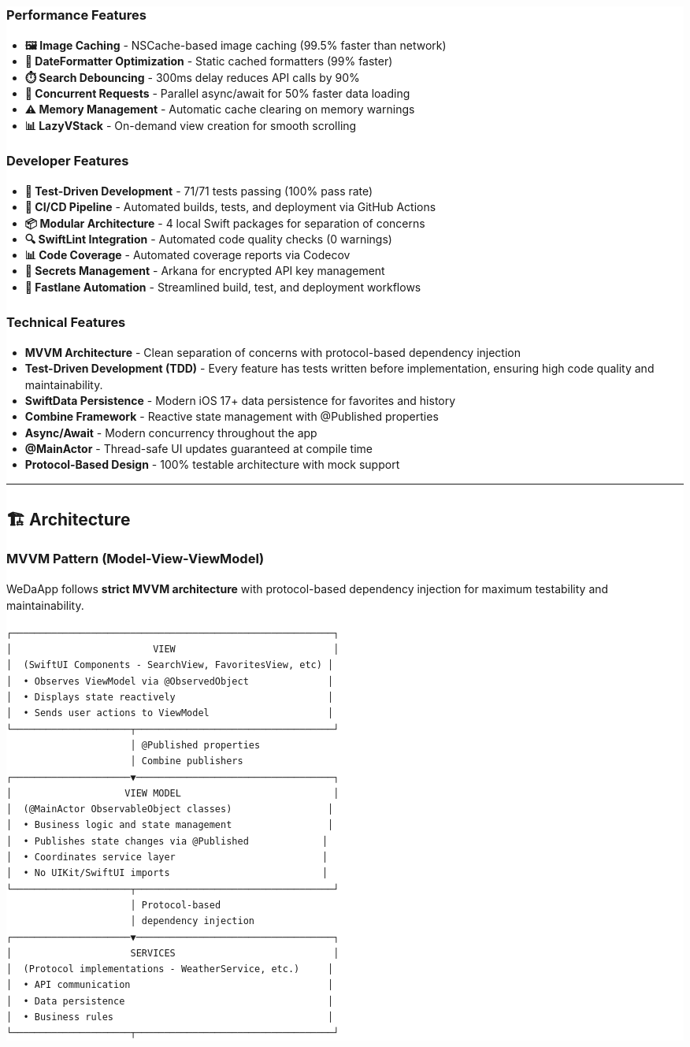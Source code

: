 ### Performance Features
- **🖼️ Image Caching** - NSCache-based image caching (99.5% faster than network)
- **📅 DateFormatter Optimization** - Static cached formatters (99% faster)
- **⏱️ Search Debouncing** - 300ms delay reduces API calls by 90%
- **🚀 Concurrent Requests** - Parallel async/await for 50% faster data loading
- **⚠️ Memory Management** - Automatic cache clearing on memory warnings
- **📊 LazyVStack** - On-demand view creation for smooth scrolling

### Developer Features
- **🧪 Test-Driven Development** - 71/71 tests passing (100% pass rate)
- **🤖 CI/CD Pipeline** - Automated builds, tests, and deployment via GitHub Actions
- **📦 Modular Architecture** - 4 local Swift packages for separation of concerns
- **🔍 SwiftLint Integration** - Automated code quality checks (0 warnings)
- **📊 Code Coverage** - Automated coverage reports via Codecov
- **🔐 Secrets Management** - Arkana for encrypted API key management
- **🚀 Fastlane Automation** - Streamlined build, test, and deployment workflows

### Technical Features
- **MVVM Architecture** - Clean separation of concerns with protocol-based dependency injection
- **Test-Driven Development (TDD)** - Every feature has tests written before implementation, ensuring high code quality and maintainability.
- **SwiftData Persistence** - Modern iOS 17+ data persistence for favorites and history
- **Combine Framework** - Reactive state management with @Published properties
- **Async/Await** - Modern concurrency throughout the app
- **@MainActor** - Thread-safe UI updates guaranteed at compile time
- **Protocol-Based Design** - 100% testable architecture with mock support

---

## 🏗️ Architecture

### MVVM Pattern (Model-View-ViewModel)

WeDaApp follows **strict MVVM architecture** with protocol-based dependency injection for maximum testability and maintainability.

```
┌─────────────────────────────────────────────────────────┐
│                         VIEW                            │
│  (SwiftUI Components - SearchView, FavoritesView, etc) │
│  • Observes ViewModel via @ObservedObject              │
│  • Displays state reactively                           │
│  • Sends user actions to ViewModel                     │
└─────────────────────┬───────────────────────────────────┘
                      │ @Published properties
                      │ Combine publishers
┌─────────────────────▼───────────────────────────────────┐
│                    VIEW MODEL                           │
│  (@MainActor ObservableObject classes)                 │
│  • Business logic and state management                 │
│  • Publishes state changes via @Published             │
│  • Coordinates service layer                          │
│  • No UIKit/SwiftUI imports                           │
└─────────────────────┬───────────────────────────────────┘
                      │ Protocol-based
                      │ dependency injection
┌─────────────────────▼───────────────────────────────────┐
│                     SERVICES                            │
│  (Protocol implementations - WeatherService, etc.)     │
│  • API communication                                   │
│  • Data persistence                                    │
│  • Business rules                                      │
└─────────────────────┬───────────────────────────────────┘
```